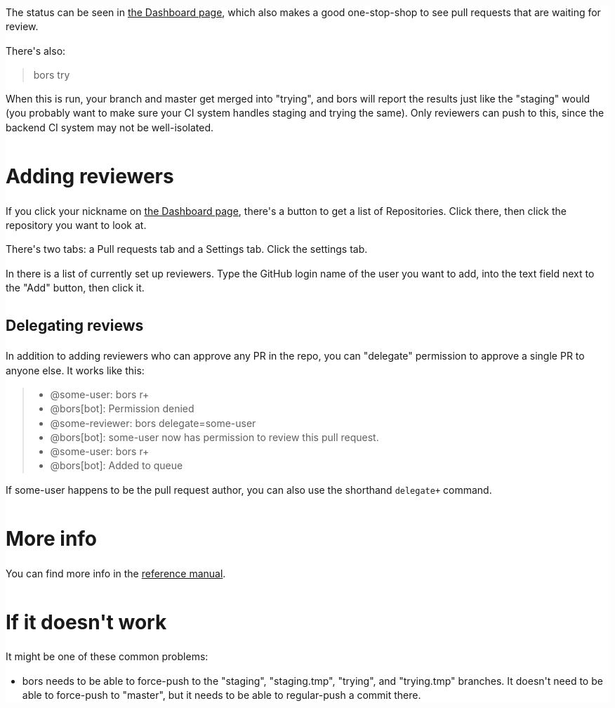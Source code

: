 The status can be seen in [the Dashboard page],
which also makes a good one-stop-shop to see pull requests that are waiting for review.

There's also:

> bors try

When this is run, your branch and master get merged into "trying",
and bors will report the results just like the "staging" would
(you probably want to make sure your CI system handles staging and trying the same).
Only reviewers can push to this, since the backend CI system may not be well-isolated.

# Adding reviewers

If you click your nickname on [the Dashboard page],
there's a button to get a list of Repositories.
Click there, then click the repository you want to look at.

There's two tabs: a Pull requests tab and a Settings tab.
Click the settings tab.

In there is a list of currently set up reviewers.
Type the GitHub login name of the user you want to add,
into the text field next to the "Add" button, then click it.

[the Dashboard page]: https://app.bors.tech/

## Delegating reviews

In addition to adding reviewers who can approve any PR in the repo,
you can "delegate" permission to approve a single PR to anyone else.
It works like this:

> * @some-user: bors r+
> * @bors[bot]: Permission denied
> * @some-reviewer: bors delegate=some-user
> * @bors[bot]: some-user now has permission to review this pull request.
> * @some-user: bors r+
> * @bors[bot]: Added to queue

If some-user happens to be the pull request author, you can also use the shorthand `delegate+` command.

# More info

You can find more info in the [reference manual].

[reference manual]: //bors.tech/documentation/reference/

# If it doesn't work

It might be one of these common problems:

  * bors needs to be able to force-push to the "staging", "staging.tmp", "trying", and "trying.tmp" branches.
    It doesn't need to be able to force-push to "master",
    but it needs to be able to regular-push a commit there.


[Register a new GitHub App]: https://github.com/settings/apps
[Elixir]: https://elixir-lang.org/
[PostgreSQL]: https://postgresql.org/
[docs on how to deploy phoenix apps]: https://hexdocs.pm/phoenix/deployment.html
[Heroku]: https://heroku.com/
[Docker]: https://docker.com/